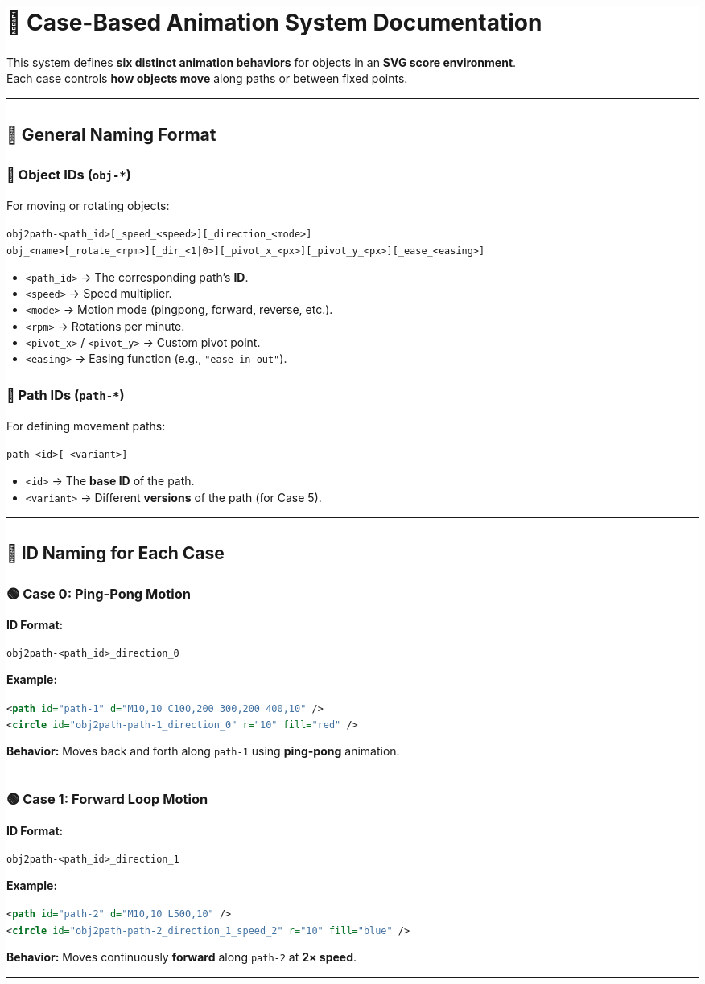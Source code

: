 # 🚀 Case-Based Animation System Documentation
This system defines **six distinct animation behaviors** for objects in an **SVG score environment**.  
Each case controls **how objects move** along paths or between fixed points.

---

## 🔹 General Naming Format
### 🔹 Object IDs (`obj-*`)
For moving or rotating objects:
```
obj2path-<path_id>[_speed_<speed>][_direction_<mode>]
obj_<name>[_rotate_<rpm>][_dir_<1|0>][_pivot_x_<px>][_pivot_y_<px>][_ease_<easing>]
```
- `<path_id>` → The corresponding path’s **ID**.
- `<speed>` → Speed multiplier.
- `<mode>` → Motion mode (pingpong, forward, reverse, etc.).
- `<rpm>` → Rotations per minute.
- `<pivot_x>` / `<pivot_y>` → Custom pivot point.
- `<easing>` → Easing function (e.g., `"ease-in-out"`).

### 🔹 Path IDs (`path-*`)
For defining movement paths:
```
path-<id>[-<variant>]
```
- `<id>` → The **base ID** of the path.
- `<variant>` → Different **versions** of the path (for Case 5).

---

## 🔹 ID Naming for Each Case
### 🟢 Case 0: Ping-Pong Motion
**ID Format:**
```
obj2path-<path_id>_direction_0
```
**Example:**
```xml
<path id="path-1" d="M10,10 C100,200 300,200 400,10" />
<circle id="obj2path-path-1_direction_0" r="10" fill="red" />
```
**Behavior:** Moves back and forth along `path-1` using **ping-pong** animation.

---

### 🟢 Case 1: Forward Loop Motion
**ID Format:**
```
obj2path-<path_id>_direction_1
```
**Example:**
```xml
<path id="path-2" d="M10,10 L500,10" />
<circle id="obj2path-path-2_direction_1_speed_2" r="10" fill="blue" />
```
**Behavior:** Moves continuously **forward** along `path-2` at **2× speed**.

---